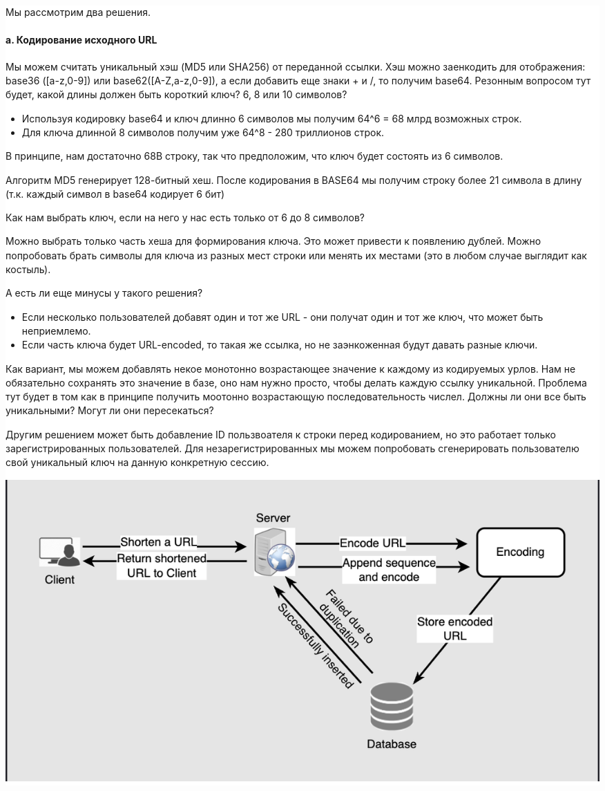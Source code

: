 Мы рассмотрим два решения.

#### a. Кодирование исходного URL
Мы можем считать уникальный хэш (MD5 или SHA256) от переданной ссылки. Хэш можно заенкодить для отображения: base36 ([a-z,0-9]) или base62([A-Z,a-z,0-9]), а если добавить еще знаки + и /, то получим base64. Резонным вопросом тут будет, какой длины должен быть короткий ключ? 6, 8 или 10 символов?

- Используя кодировку base64 и ключ длинно 6 символов мы получим 64^6 = 68 млрд возможных строк.
- Для ключа длинной 8 символов получим уже 64^8 - 280 триллионов строк.

В принципе, нам достаточно 68B строку, так что предположим, что ключ будет состоять из 6 символов.

Алгоритм MD5 генерирует 128-битный хеш. После кодирования в BASE64 мы получим строку более 21 символа в длину (т.к. каждый символ в base64 кодирует 6 бит)

Как нам выбрать ключ, если на него у нас есть только от 6 до 8 символов? 

Можно выбрать только часть хеша для формирования ключа. Это может привести к появлению дублей. Можно попробовать брать символы для ключа из разных мест строки или менять их местами (это в любом случае выглядит как костыль).

А есть ли еще минусы у такого решения?
- Если несколько пользователей добавят один и тот же URL - они получат один и тот же ключ, что может быть неприемлемо.
- Если часть ключа будет URL-encoded, то такая же ссылка, но не заэнкоженная будут давать разные ключи.

Как вариант, мы можем добавлять некое монотонно возрастающее значение к каждому из кодируемых урлов. Нам не обязательно сохранять это значение в базе, оно нам нужно просто, чтобы делать каждую ссылку уникальной. Проблема тут будет в том как в принципе получить моотонно возрастающую последовательность числел. Должны ли они все быть уникальными? Могут ли они пересекаться?

Другим решением может быть добавление ID пользвоателя к строки перед кодированием, но это работает только зарегистрированных пользователей. Для незарегистрированных мы можем попробовать сгенерировать пользователю свой уникальный ключ на данную конкретную сессию.

![](attachments/Pasted%20image%2020220510153541.png)
